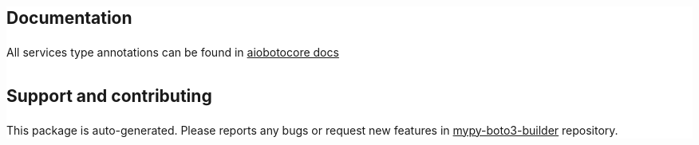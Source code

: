 <a id="documentation"></a>

## Documentation

All services type annotations can be found in
[aiobotocore docs](https://youtype.github.io/types_aiobotocore_docs/types_aiobotocore_machinelearning/)

<a id="support-and-contributing"></a>

## Support and contributing

This package is auto-generated. Please reports any bugs or request new features
in [mypy-boto3-builder](https://github.com/youtype/mypy_boto3_builder/issues/)
repository.

